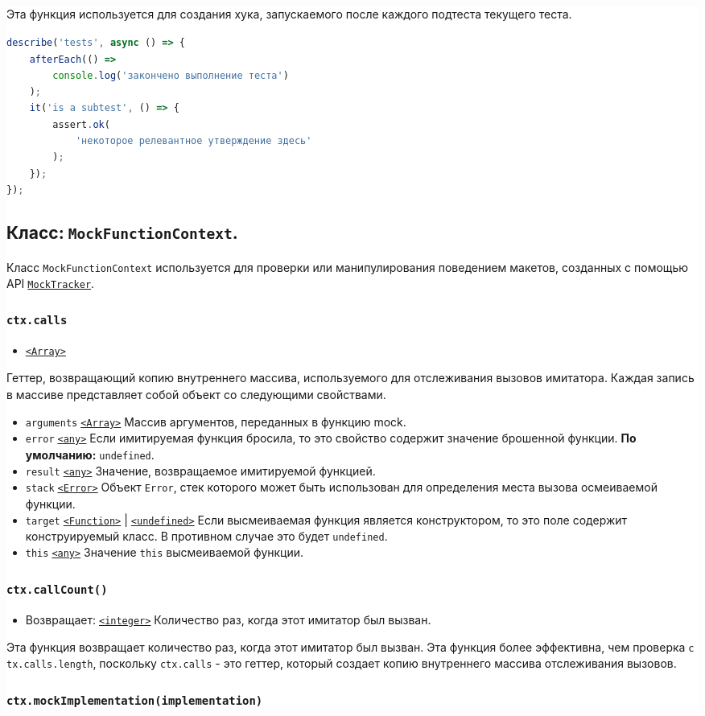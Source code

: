 Эта функция используется для создания хука, запускаемого после каждого подтеста текущего теста.

```js
describe('tests', async () => {
    afterEach(() =>
        console.log('закончено выполнение теста')
    );
    it('is a subtest', () => {
        assert.ok(
            'некоторое релевантное утверждение здесь'
        );
    });
});
```

## Класс: `MockFunctionContext`.

Класс `MockFunctionContext` используется для проверки или манипулирования поведением макетов, созданных с помощью API [`MockTracker`](#class-mocktracker).

### `ctx.calls`

-   [`<Array>`](https://developer.mozilla.org/docs/Web/JavaScript/Reference/Global_Objects/Array)

Геттер, возвращающий копию внутреннего массива, используемого для отслеживания вызовов имитатора. Каждая запись в массиве представляет собой объект со следующими свойствами.

-   `arguments` [`<Array>`](https://developer.mozilla.org/docs/Web/JavaScript/Reference/Global_Objects/Array) Массив аргументов, переданных в функцию mock.
-   `error` [`<any>`](https://developer.mozilla.org/docs/Web/JavaScript/Data_structures#Data_types) Если имитируемая функция бросила, то это свойство содержит значение брошенной функции. **По умолчанию:** `undefined`.
-   `result` [`<any>`](https://developer.mozilla.org/docs/Web/JavaScript/Data_structures#Data_types) Значение, возвращаемое имитируемой функцией.
-   `stack` [`<Error>`](https://developer.mozilla.org/docs/Web/JavaScript/Reference/Global_Objects/Error) Объект `Error`, стек которого может быть использован для определения места вызова осмеиваемой функции.
-   `target` [`<Function>`](https://developer.mozilla.org/docs/Web/JavaScript/Reference/Global_Objects/Function) | [`<undefined>`](https://developer.mozilla.org/docs/Web/JavaScript/Data_structures#Undefined_type) Если высмеиваемая функция является конструктором, то это поле содержит конструируемый класс. В противном случае это будет `undefined`.
-   `this` [`<any>`](https://developer.mozilla.org/docs/Web/JavaScript/Data_structures#Data_types) Значение `this` высмеиваемой функции.

### `ctx.callCount()`

-   Возвращает: [`<integer>`](https://developer.mozilla.org/docs/Web/JavaScript/Data_structures#Number_type) Количество раз, когда этот имитатор был вызван.

Эта функция возвращает количество раз, когда этот имитатор был вызван. Эта функция более эффективна, чем проверка `ctx.calls.length`, поскольку `ctx.calls` - это геттер, который создает копию внутреннего массива отслеживания вызовов.

### `ctx.mockImplementation(implementation)`
